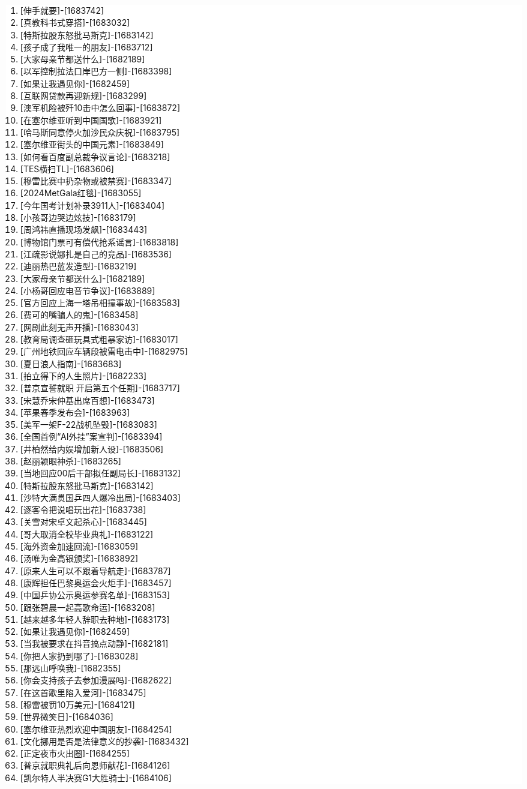 1. [伸手就要]-[1683742]
1. [真教科书式穿搭]-[1683032]
1. [特斯拉股东怒批马斯克]-[1683142]
1. [孩子成了我唯一的朋友]-[1683712]
1. [大家母亲节都送什么]-[1682189]
1. [以军控制拉法口岸巴方一侧]-[1683398]
1. [如果让我遇见你]-[1682459]
1. [互联网贷款再迎新规]-[1683299]
1. [澳军机险被歼10击中怎么回事]-[1683872]
1. [在塞尔维亚听到中国国歌]-[1683921]
1. [哈马斯同意停火加沙民众庆祝]-[1683795]
1. [塞尔维亚街头的中国元素]-[1683849]
1. [如何看百度副总裁争议言论]-[1683218]
1. [TES横扫TL]-[1683606]
1. [穆雷比赛中扔杂物或被禁赛]-[1683347]
1. [2024MetGala红毯]-[1683055]
1. [今年国考计划补录3911人]-[1683404]
1. [小孩哥边哭边炫技]-[1683179]
1. [周鸿祎直播现场发飙]-[1683443]
1. [博物馆门票可有偿代抢系谣言]-[1683818]
1. [江疏影说娜扎是自己的竞品]-[1683536]
1. [迪丽热巴蓝发造型]-[1683219]
1. [大家母亲节都送什么]-[1682189]
1. [小杨哥回应电音节争议]-[1683889]
1. [官方回应上海一塔吊相撞事故]-[1683583]
1. [费可的嘴骗人的鬼]-[1683458]
1. [网剧此刻无声开播]-[1683043]
1. [教育局调查砸玩具式粗暴家访]-[1683017]
1. [广州地铁回应车辆段被雷电击中]-[1682975]
1. [夏日浪人指南]-[1683683]
1. [拍立得下的人生照片]-[1682233]
1. [普京宣誓就职 开启第五个任期]-[1683717]
1. [宋慧乔宋仲基出席百想]-[1683473]
1. [苹果春季发布会]-[1683963]
1. [美军一架F-22战机坠毁]-[1683083]
1. [全国首例“AI外挂”案宣判]-[1683394]
1. [井柏然给内娱增加新人设]-[1683506]
1. [赵丽颖眼神杀]-[1683265]
1. [当地回应00后干部拟任副局长]-[1683132]
1. [特斯拉股东怒批马斯克]-[1683142]
1. [沙特大满贯国乒四人爆冷出局]-[1683403]
1. [逐客令把说唱玩出花]-[1683738]
1. [关雪对宋卓文起杀心]-[1683445]
1. [哥大取消全校毕业典礼]-[1683122]
1. [海外资金加速回流]-[1683059]
1. [汤唯为金高银颁奖]-[1683892]
1. [原来人生可以不跟着导航走]-[1683787]
1. [康辉担任巴黎奥运会火炬手]-[1683457]
1. [中国乒协公示奥运参赛名单]-[1683153]
1. [跟张碧晨一起高歌命运]-[1683208]
1. [越来越多年轻人辞职去种地]-[1683173]
1. [如果让我遇见你]-[1682459]
1. [当我被要求在抖音搞点动静]-[1682181]
1. [你把人家扔到哪了]-[1683028]
1. [那远山呼唤我]-[1682355]
1. [你会支持孩子去参加漫展吗]-[1682622]
1. [在这首歌里陷入爱河]-[1683475]
1. [穆雷被罚10万美元]-[1684121]
1. [世界微笑日]-[1684036]
1. [塞尔维亚热烈欢迎中国朋友]-[1684254]
1. [文化挪用是否是法律意义的抄袭]-[1683432]
1. [正定夜市火出圈]-[1684255]
1. [普京就职典礼后向恩师献花]-[1684126]
1. [凯尔特人半决赛G1大胜骑士]-[1684106]
